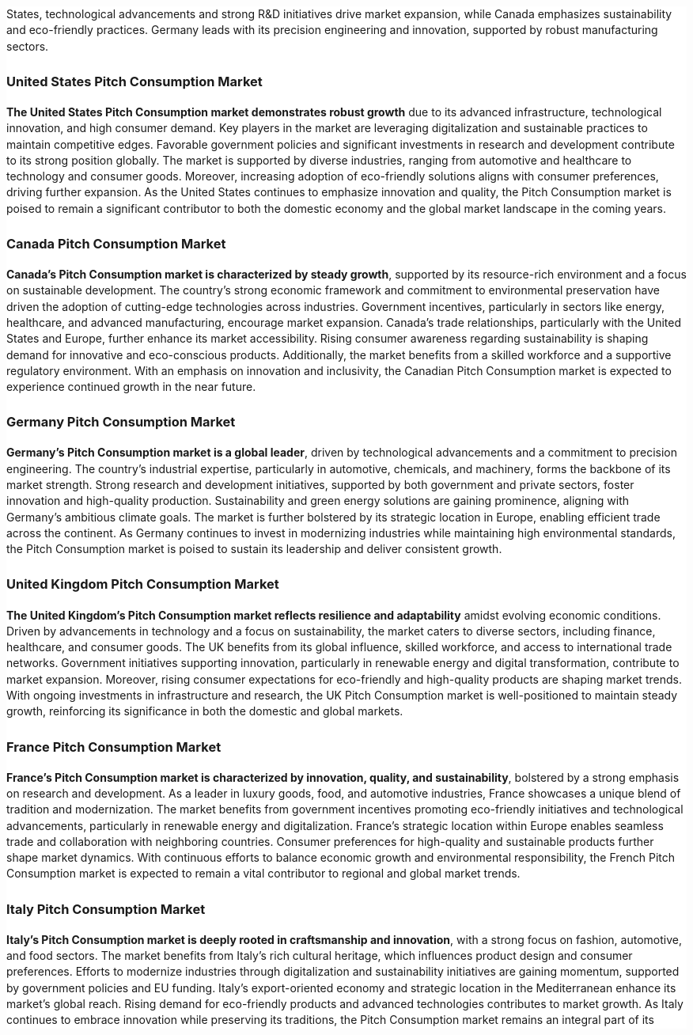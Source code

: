 States, technological advancements and strong R&amp;D initiatives drive market expansion, while Canada emphasizes sustainability and eco-friendly practices. Germany leads with its precision engineering and innovation, supported by robust manufacturing sectors.</span></em></p></blockquote><h3><strong>United States Pitch Consumption Market</strong></h3><p><strong>The United States Pitch Consumption market demonstrates robust growth</strong> due to its advanced infrastructure, technological innovation, and high consumer demand. Key players in the market are leveraging digitalization and sustainable practices to maintain competitive edges. Favorable government policies and significant investments in research and development contribute to its strong position globally. The market is supported by diverse industries, ranging from automotive and healthcare to technology and consumer goods. Moreover, increasing adoption of eco-friendly solutions aligns with consumer preferences, driving further expansion. As the United States continues to emphasize innovation and quality, the Pitch Consumption market is poised to remain a significant contributor to both the domestic economy and the global market landscape in the coming years.</p><h3><strong>Canada Pitch Consumption Market</strong></h3><p><strong>Canada&rsquo;s Pitch Consumption market is characterized by steady growth</strong>, supported by its resource-rich environment and a focus on sustainable development. The country&rsquo;s strong economic framework and commitment to environmental preservation have driven the adoption of cutting-edge technologies across industries. Government incentives, particularly in sectors like energy, healthcare, and advanced manufacturing, encourage market expansion. Canada&rsquo;s trade relationships, particularly with the United States and Europe, further enhance its market accessibility. Rising consumer awareness regarding sustainability is shaping demand for innovative and eco-conscious products. Additionally, the market benefits from a skilled workforce and a supportive regulatory environment. With an emphasis on innovation and inclusivity, the Canadian Pitch Consumption market is expected to experience continued growth in the near future.</p><h3><strong>Germany Pitch Consumption Market</strong></h3><p><strong>Germany&rsquo;s Pitch Consumption market is a global leader</strong>, driven by technological advancements and a commitment to precision engineering. The country&rsquo;s industrial expertise, particularly in automotive, chemicals, and machinery, forms the backbone of its market strength. Strong research and development initiatives, supported by both government and private sectors, foster innovation and high-quality production. Sustainability and green energy solutions are gaining prominence, aligning with Germany&rsquo;s ambitious climate goals. The market is further bolstered by its strategic location in Europe, enabling efficient trade across the continent. As Germany continues to invest in modernizing industries while maintaining high environmental standards, the Pitch Consumption market is poised to sustain its leadership and deliver consistent growth.</p><h3><strong>United Kingdom Pitch Consumption Market</strong></h3><p><strong>The United Kingdom&rsquo;s Pitch Consumption market reflects resilience and adaptability</strong> amidst evolving economic conditions. Driven by advancements in technology and a focus on sustainability, the market caters to diverse sectors, including finance, healthcare, and consumer goods. The UK benefits from its global influence, skilled workforce, and access to international trade networks. Government initiatives supporting innovation, particularly in renewable energy and digital transformation, contribute to market expansion. Moreover, rising consumer expectations for eco-friendly and high-quality products are shaping market trends. With ongoing investments in infrastructure and research, the UK Pitch Consumption market is well-positioned to maintain steady growth, reinforcing its significance in both the domestic and global markets.</p><h3><strong>France Pitch Consumption Market</strong></h3><p><strong>France&rsquo;s Pitch Consumption market is characterized by innovation, quality, and sustainability</strong>, bolstered by a strong emphasis on research and development. As a leader in luxury goods, food, and automotive industries, France showcases a unique blend of tradition and modernization. The market benefits from government incentives promoting eco-friendly initiatives and technological advancements, particularly in renewable energy and digitalization. France&rsquo;s strategic location within Europe enables seamless trade and collaboration with neighboring countries. Consumer preferences for high-quality and sustainable products further shape market dynamics. With continuous efforts to balance economic growth and environmental responsibility, the French Pitch Consumption market is expected to remain a vital contributor to regional and global market trends.</p><h3><strong>Italy Pitch Consumption Market</strong></h3><p><strong>Italy&rsquo;s Pitch Consumption market is deeply rooted in craftsmanship and innovation</strong>, with a strong focus on fashion, automotive, and food sectors. The market benefits from Italy&rsquo;s rich cultural heritage, which influences product design and consumer preferences. Efforts to modernize industries through digitalization and sustainability initiatives are gaining momentum, supported by government policies and EU funding. Italy&rsquo;s export-oriented economy and strategic location in the Mediterranean enhance its market&rsquo;s global reach. Rising demand for eco-friendly products and advanced technologies contributes to market growth. As Italy continues to embrace innovation while preserving its traditions, the Pitch Consumption market remains an integral part of its
